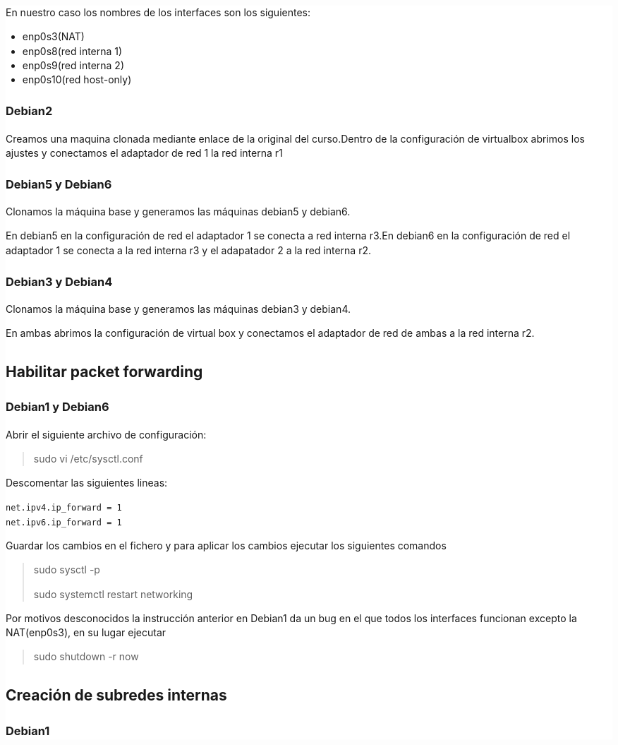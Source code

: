 En nuestro caso los nombres de los interfaces son los siguientes:

- enp0s3(NAT)
- enp0s8(red interna 1)
- enp0s9(red interna 2)
- enp0s10(red host-only)

### Debian2

Creamos una maquina clonada mediante enlace de la original del curso.Dentro de la configuración de virtualbox abrimos los ajustes y conectamos el adaptador de red 1 la red interna r1

### Debian5 y Debian6

Clonamos la máquina base y generamos las máquinas debian5 y debian6.

En debian5 en la configuración de red el adaptador 1 se conecta a red interna r3.En debian6 en la configuración de red el adaptador 1 se conecta a la red interna r3 y el adapatador 2 a la red interna r2.

### Debian3 y Debian4

Clonamos la máquina base y generamos las máquinas debian3 y debian4.

En ambas abrimos la configuración de virtual box y conectamos el adaptador de red de ambas a la red interna r2.

## Habilitar packet forwarding

### Debian1 y Debian6

Abrir el siguiente archivo de configuración:

> sudo vi /etc/sysctl.conf

Descomentar las siguientes lineas:
```
net.ipv4.ip_forward = 1
net.ipv6.ip_forward = 1
```
Guardar los cambios en el fichero y para aplicar los cambios ejecutar los siguientes comandos

> sudo sysctl -p
> 
> sudo systemctl restart networking

Por motivos desconocidos la instrucción anterior en Debian1 da un bug en el que todos los interfaces funcionan excepto la NAT(enp0s3), en su lugar ejecutar

> sudo shutdown -r now

## Creación de subredes internas

### Debian1
